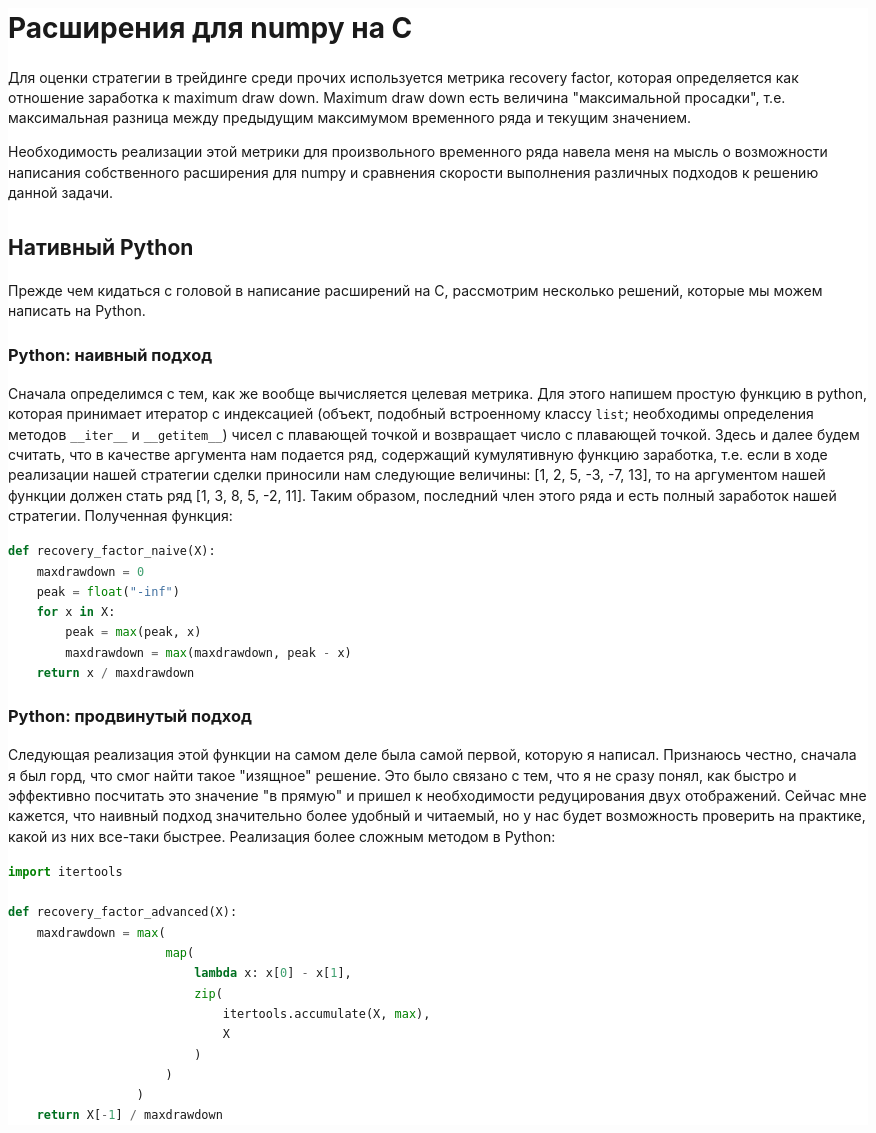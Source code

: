 # Расширения для numpy на С

Для оценки стратегии в трейдинге среди прочих используется метрика recovery factor, которая определяется как отношение заработка к maximum draw down. Maximum draw down есть величина "максимальной просадки", т.е. максимальная разница между предыдущим максимумом временного ряда и текущим значением.

Необходимость реализации этой метрики для произвольного временного ряда навела меня на мысль о возможности написания собственного расширения для numpy и сравнения скорости выполнения различных подходов к решению данной задачи.

## Нативный Python

Прежде чем кидаться с головой в написание расширений на C, рассмотрим несколько решений, которые мы можем написать на Python.

### Python: наивный подход

Сначала определимся с тем, как же вообще вычисляется целевая метрика. Для этого напишем простую функцию в python, которая принимает итератор с индексацией (объект, подобный встроенному классу `list`; необходимы определения методов `__iter__` и `__getitem__`) чисел с плавающей точкой и возвращает число с плавающей точкой. Здесь и далее будем считать, что в качестве аргумента нам подается ряд, содержащий кумулятивную функцию заработка, т.е. если в ходе реализации нашей стратегии сделки приносили нам следующие величины: [1, 2, 5, -3, -7, 13], то на аргументом нашей функции должен стать ряд [1, 3, 8, 5, -2, 11]. Таким образом, последний член этого ряда и есть полный заработок нашей стратегии. Полученная функция:

```Python
def recovery_factor_naive(X):
    maxdrawdown = 0
    peak = float("-inf")
    for x in X:
        peak = max(peak, x)
        maxdrawdown = max(maxdrawdown, peak - x)
    return x / maxdrawdown
```

### Python: продвинутый подход

Следующая реализация этой функции на самом деле была самой первой, которую я написал. Признаюсь честно, сначала я был горд, что смог найти такое "изящное" решение. Это было связано с тем, что я не сразу понял, как быстро и эффективно посчитать это значение "в прямую" и пришел к необходимости редуцирования двух отображений. Сейчас мне кажется, что наивный подход значительно более удобный и читаемый, но у нас будет возможность проверить на практике, какой из них все-таки быстрее. Реализация более сложным методом в Python:

```Python
import itertools

def recovery_factor_advanced(X):
    maxdrawdown = max(
                      map(
                          lambda x: x[0] - x[1],
                          zip(
                              itertools.accumulate(X, max),
                              X
                          )
                      )
                  )
    return X[-1] / maxdrawdown
```
